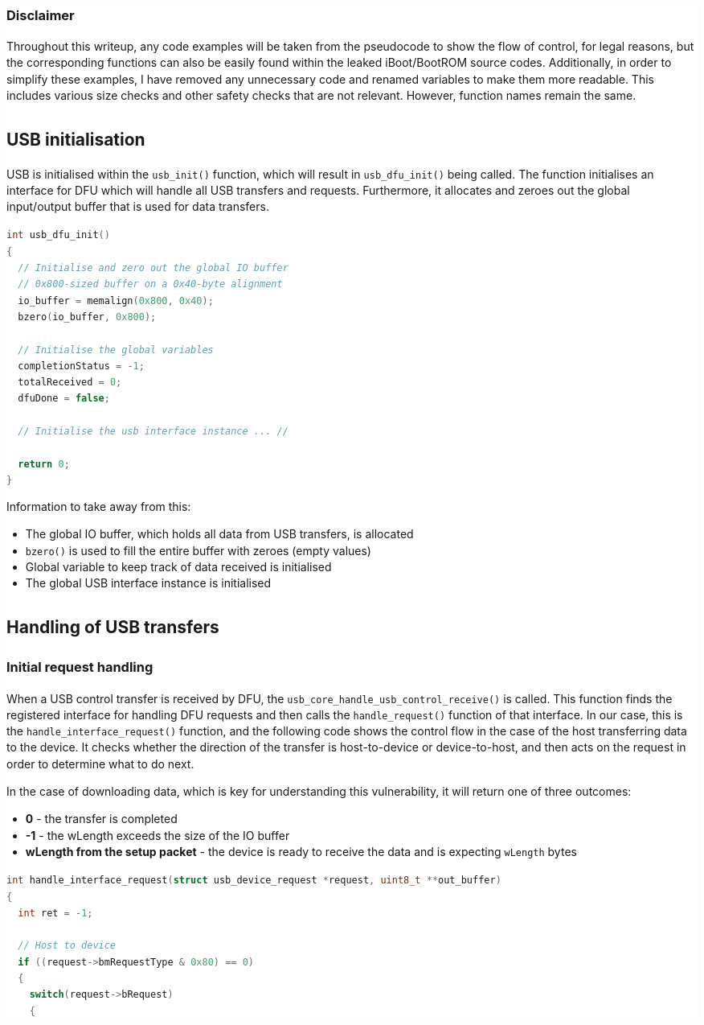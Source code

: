 ### Disclaimer
Throughout this writeup, any code examples will be taken from the pseudocode to show the flow of control, for legal reasons, but the corresponding functions can also be easily found within the leaked iBoot/BootROM source codes. Additionally, in order to simplify these examples, I have removed any unnecessary code and renamed variables to make them more readable. This includes various size checks and other safety checks that are not relevant. However, function names remain the same.

## USB initialisation
USB is initialised within the `usb_init()` function, which will result in `usb_dfu_init()` being called. The function initialises an interface for DFU which will handle all USB transfers and requests. Furthermore, it allocates and zeroes out the global input/output buffer that is used for data transfers.
```c
int usb_dfu_init()
{   
  // Initialise and zero out the global IO buffer
  // 0x800-sized buffer on a 0x40-byte alignment
  io_buffer = memalign(0x800, 0x40);
  bzero(io_buffer, 0x800);

  // Initialise the global variables
  completionStatus = -1;
  totalReceived = 0;
  dfuDone = false;

  // Initialise the usb interface instance ... //

  return 0;
}
```

Information to take away from this:
* The global IO buffer, which holds all data from USB transfers, is allocated
* `bzero()` is used to fill the entire buffer with zeroes (empty values)
* Global variable to keep track of data received is initialised
* The global USB interface instance is initialised

## Handling of USB transfers
### Initial request handling
When a USB control transfer is received by DFU, the `usb_core_handle_usb_control_receive()` is called. This function finds the registered interface for handling DFU requests and then calls the `handle_request()` function of that interface. In our case, this is the `handle_interface_request()` function, and the following code shows the control flow in the case of the host transferring data to the device. It checks whether the direction of the transfer is host-to-device or device-to-host, and then acts on the request in order to determine what to do next.

In the case of downloading data, which is key for understanding this vulnerability, it will return one of three outcomes:
* **0** - the transfer is completed
* **-1** - the wLength exceeds the size of the IO buffer
* **wLength from the setup packet** - the device is ready to receive the data and is expecting `wLength` bytes
```c
int handle_interface_request(struct usb_device_request *request, uint8_t **out_buffer)
{
  int ret = -1;

  // Host to device
  if ((request->bmRequestType & 0x80) == 0)
  {
    switch(request->bRequest)
    {
```